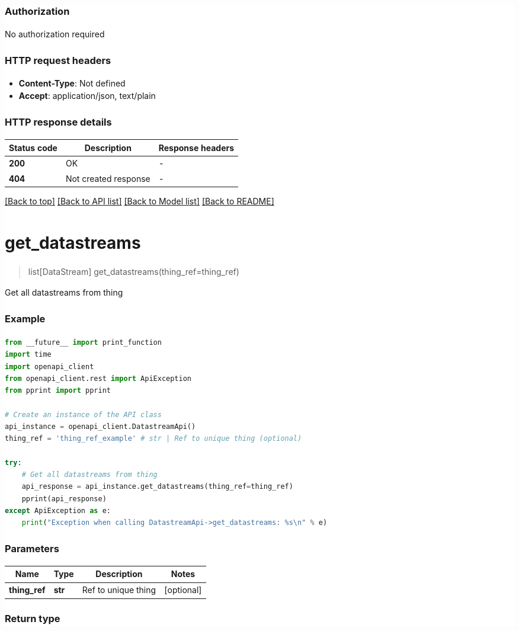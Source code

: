 ### Authorization

No authorization required

### HTTP request headers

 - **Content-Type**: Not defined
 - **Accept**: application/json, text/plain

### HTTP response details
| Status code | Description | Response headers |
|-------------|-------------|------------------|
**200** | OK |  -  |
**404** | Not created response |  -  |

[[Back to top]](#) [[Back to API list]](../README.md#documentation-for-api-endpoints) [[Back to Model list]](../README.md#documentation-for-models) [[Back to README]](../README.md)

# **get_datastreams**
> list[DataStream] get_datastreams(thing_ref=thing_ref)

Get all datastreams from thing

### Example

```python
from __future__ import print_function
import time
import openapi_client
from openapi_client.rest import ApiException
from pprint import pprint

# Create an instance of the API class
api_instance = openapi_client.DatastreamApi()
thing_ref = 'thing_ref_example' # str | Ref to unique thing (optional)

try:
    # Get all datastreams from thing
    api_response = api_instance.get_datastreams(thing_ref=thing_ref)
    pprint(api_response)
except ApiException as e:
    print("Exception when calling DatastreamApi->get_datastreams: %s\n" % e)
```

### Parameters

Name | Type | Description  | Notes
------------- | ------------- | ------------- | -------------
 **thing_ref** | **str**| Ref to unique thing | [optional] 

### Return type
